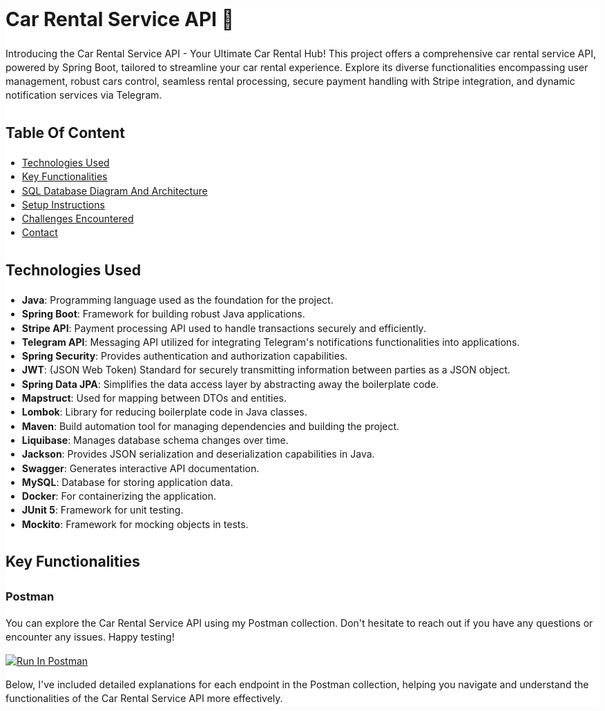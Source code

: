 # Car Rental Service API 🚗

Introducing the Car Rental Service API - Your Ultimate Car Rental Hub! This project offers a comprehensive car rental service API, powered by Spring Boot, tailored to streamline your car rental experience. Explore its diverse functionalities encompassing user management, robust cars control, seamless rental processing, secure payment handling with Stripe integration, and dynamic notification services via Telegram.

## Table Of Content
- [Technologies Used](#technologies-used)
- [Key Functionalities](#key-functionalities)
- [SQL Database Diagram And Architecture](#sql-database-diagram-and-architecture)
- [Setup Instructions](#setup-instructions)
- [Challenges Encountered](#challenges-encountered)
- [Contact](#contact)

## Technologies Used

- **Java**: Programming language used as the foundation for the project.
- **Spring Boot**: Framework for building robust Java applications.
- **Stripe API**: Payment processing API used to handle transactions securely and efficiently.
- **Telegram API**: Messaging API utilized for integrating Telegram's notifications functionalities into applications.
- **Spring Security**: Provides authentication and authorization capabilities.
- **JWT**: (JSON Web Token) Standard for securely transmitting information between parties as a JSON object.
- **Spring Data JPA**: Simplifies the data access layer by abstracting away the boilerplate code.
- **Mapstruct**: Used for mapping between DTOs and entities.
- **Lombok**: Library for reducing boilerplate code in Java classes.
- **Maven**: Build automation tool for managing dependencies and building the project.
- **Liquibase**: Manages database schema changes over time.
- **Jackson**: Provides JSON serialization and deserialization capabilities in Java.
- **Swagger**: Generates interactive API documentation.
- **MySQL**: Database for storing application data.
- **Docker**: For containerizing the application.
- **JUnit 5**: Framework for unit testing.
- **Mockito**: Framework for mocking objects in tests.

## Key Functionalities

### Postman

You can explore the Car Rental Service API using my Postman collection. Don't hesitate to reach out if you have any questions or encounter any issues. Happy testing!

[<img src="https://run.pstmn.io/button.svg" alt="Run In Postman" style="width: 128px; height: 32px;">](https://god.gw.postman.com/run-collection/32395887-e754d7fe-b441-4f55-93f3-d16bc44c16f1?action=collection%2Ffork&source=rip_markdown&collection-url=entityId%3D32395887-e754d7fe-b441-4f55-93f3-d16bc44c16f1%26entityType%3Dcollection%26workspaceId%3Dabe8d2f8-17aa-40cd-afc8-15ba847135a2)

Below, I've included detailed explanations for each endpoint in the Postman collection, helping you navigate and understand the functionalities of the Car Rental Service API more effectively.
